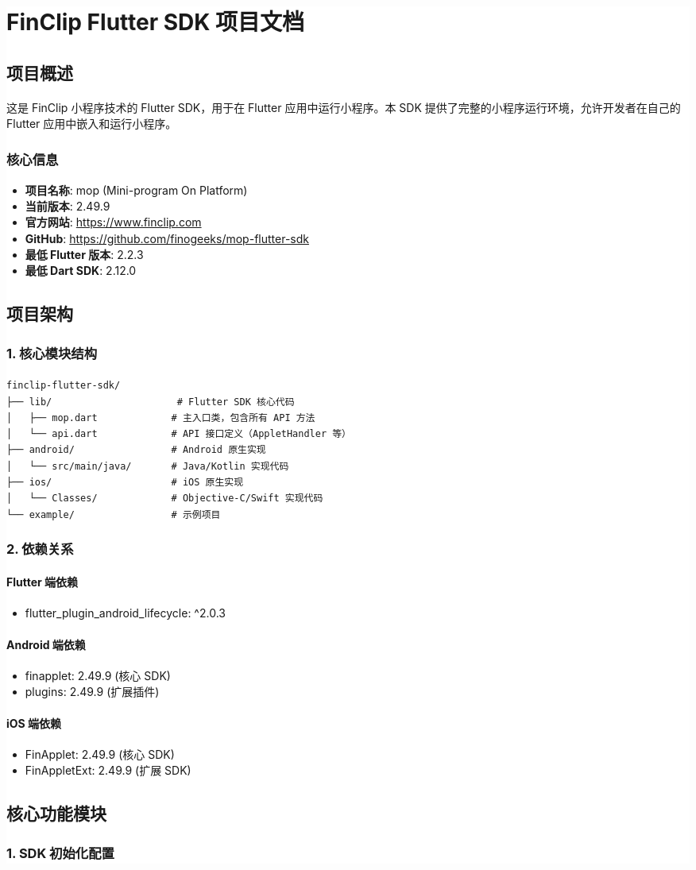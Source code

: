 # FinClip Flutter SDK 项目文档

## 项目概述

这是 FinClip 小程序技术的 Flutter SDK，用于在 Flutter 应用中运行小程序。本 SDK 提供了完整的小程序运行环境，允许开发者在自己的 Flutter 应用中嵌入和运行小程序。

### 核心信息
- **项目名称**: mop (Mini-program On Platform)
- **当前版本**: 2.49.9
- **官方网站**: https://www.finclip.com
- **GitHub**: https://github.com/finogeeks/mop-flutter-sdk
- **最低 Flutter 版本**: 2.2.3
- **最低 Dart SDK**: 2.12.0

## 项目架构

### 1. 核心模块结构

```
finclip-flutter-sdk/
├── lib/                      # Flutter SDK 核心代码
│   ├── mop.dart             # 主入口类，包含所有 API 方法
│   └── api.dart             # API 接口定义（AppletHandler 等）
├── android/                 # Android 原生实现
│   └── src/main/java/       # Java/Kotlin 实现代码
├── ios/                     # iOS 原生实现
│   └── Classes/             # Objective-C/Swift 实现代码
└── example/                 # 示例项目
```

### 2. 依赖关系

#### Flutter 端依赖
- flutter_plugin_android_lifecycle: ^2.0.3

#### Android 端依赖
- finapplet: 2.49.9 (核心 SDK)
- plugins: 2.49.9 (扩展插件)

#### iOS 端依赖
- FinApplet: 2.49.9 (核心 SDK)
- FinAppletExt: 2.49.9 (扩展 SDK)

## 核心功能模块

### 1. SDK 初始化配置
